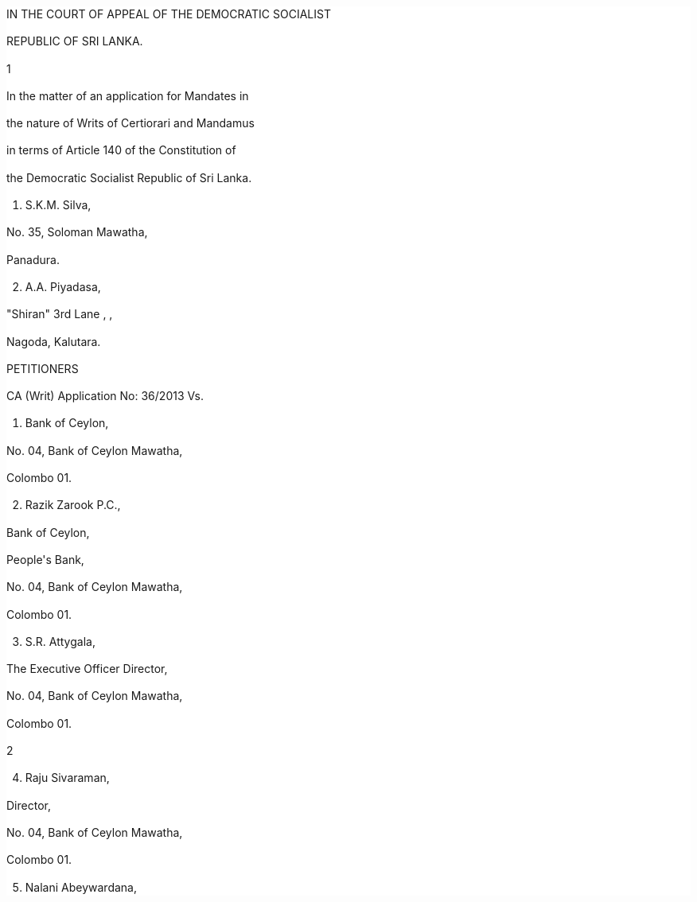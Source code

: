 IN THE COURT OF APPEAL OF THE DEMOCRATIC SOCIALIST

REPUBLIC OF SRI LANKA.

1

In the matter of an application for Mandates in

the nature of Writs of Certiorari and Mandamus

in terms of Article 140 of the Constitution of

the Democratic Socialist Republic of Sri Lanka.

1. S.K.M. Silva,

No. 35, Soloman Mawatha,

Panadura.

2. A.A. Piyadasa,

"Shiran" 3rd Lane , ,

Nagoda, Kalutara.

PETITIONERS

CA (Writ) Application No: 36/2013 Vs.

1. Bank of Ceylon,

No. 04, Bank of Ceylon Mawatha,

Colombo 01.

2. Razik Zarook P.C.,

Bank of Ceylon,

People's Bank,

No. 04, Bank of Ceylon Mawatha,

Colombo 01.

3. S.R. Attygala,

The Executive Officer Director,

No. 04, Bank of Ceylon Mawatha,

Colombo 01.

2

4. Raju Sivaraman,

Director,

No. 04, Bank of Ceylon Mawatha,

Colombo 01.

5. Nalani Abeywardana,
